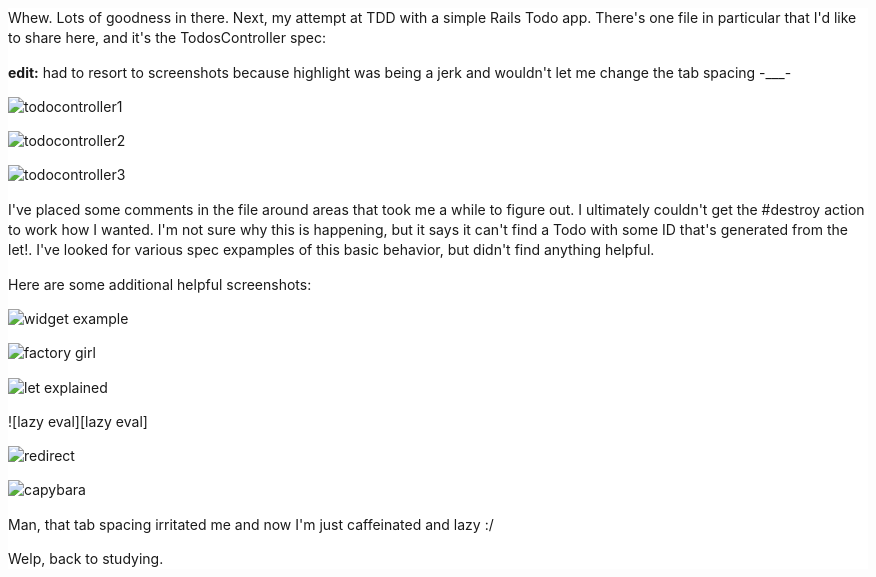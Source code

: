 Whew. Lots of goodness in there. Next, my attempt at TDD with a simple Rails Todo app. There's one file in particular that I'd like to share here, and it's the TodosController spec:

**edit:** had to resort to screenshots because highlight was being a jerk and wouldn't let me change the tab spacing -___-

![todocontroller1][todocontroller1]

![todocontroller2][todocontroller2]

![todocontroller3][todocontroller3]

I've placed some comments in the file around areas that took me a while to figure out. I ultimately couldn't get the #destroy action to work how I wanted. I'm not sure why this is happening, but it says it can't find a Todo with some ID that's generated from the let!. I've looked for various spec expamples of this basic behavior, but didn't find anything helpful.

Here are some additional helpful screenshots:

![widget example][widget example]

![factory girl][factory girl]

![let explained][let explained]

![lazy eval][lazy eval]

![redirect][redirect]

![capybara][capybara]

Man, that tab spacing irritated me and now I'm just caffeinated and lazy :/

Welp, back to studying.

[todocontroller1]: 	http://i.imgur.com/nnwfdtJ.png
[todocontroller2]: 	http://i.imgur.com/30aL5jh.png
[todocontroller3]: 	http://i.imgur.com/7xmOwo4.png
[widget example]: 	http://i.imgur.com/zekKjOf.png
[factory girl]: 		http://i.imgur.com/XOrjaaR.png
[let explained]: 		http://i.imgur.com/iwcLiGb.png
[lazy evail]: 	 		http://i.imgur.com/kpxDtdm.png
[redirect]: 				http://i.imgur.com/y1pjyp2.png
[capybara]: 				http://i.imgur.com/ViUJnO4.png

